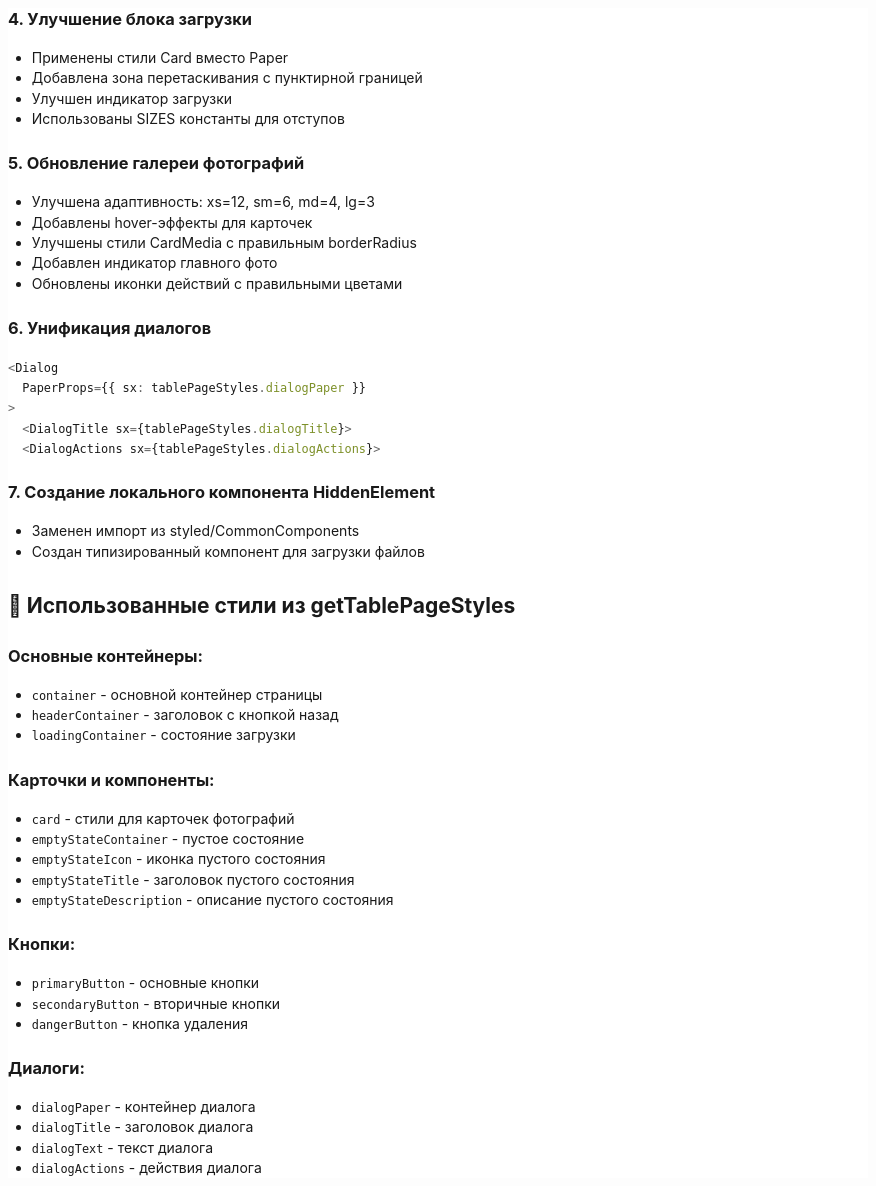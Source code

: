 ### 4. Улучшение блока загрузки
- Применены стили Card вместо Paper
- Добавлена зона перетаскивания с пунктирной границей
- Улучшен индикатор загрузки
- Использованы SIZES константы для отступов

### 5. Обновление галереи фотографий
- Улучшена адаптивность: xs=12, sm=6, md=4, lg=3
- Добавлены hover-эффекты для карточек
- Улучшены стили CardMedia с правильным borderRadius
- Добавлен индикатор главного фото
- Обновлены иконки действий с правильными цветами

### 6. Унификация диалогов
```typescript
<Dialog
  PaperProps={{ sx: tablePageStyles.dialogPaper }}
>
  <DialogTitle sx={tablePageStyles.dialogTitle}>
  <DialogActions sx={tablePageStyles.dialogActions}>
```

### 7. Создание локального компонента HiddenElement
- Заменен импорт из styled/CommonComponents
- Создан типизированный компонент для загрузки файлов

## 🎨 Использованные стили из getTablePageStyles

### Основные контейнеры:
- `container` - основной контейнер страницы
- `headerContainer` - заголовок с кнопкой назад
- `loadingContainer` - состояние загрузки

### Карточки и компоненты:
- `card` - стили для карточек фотографий
- `emptyStateContainer` - пустое состояние
- `emptyStateIcon` - иконка пустого состояния
- `emptyStateTitle` - заголовок пустого состояния
- `emptyStateDescription` - описание пустого состояния

### Кнопки:
- `primaryButton` - основные кнопки
- `secondaryButton` - вторичные кнопки
- `dangerButton` - кнопка удаления

### Диалоги:
- `dialogPaper` - контейнер диалога
- `dialogTitle` - заголовок диалога
- `dialogText` - текст диалога
- `dialogActions` - действия диалога
